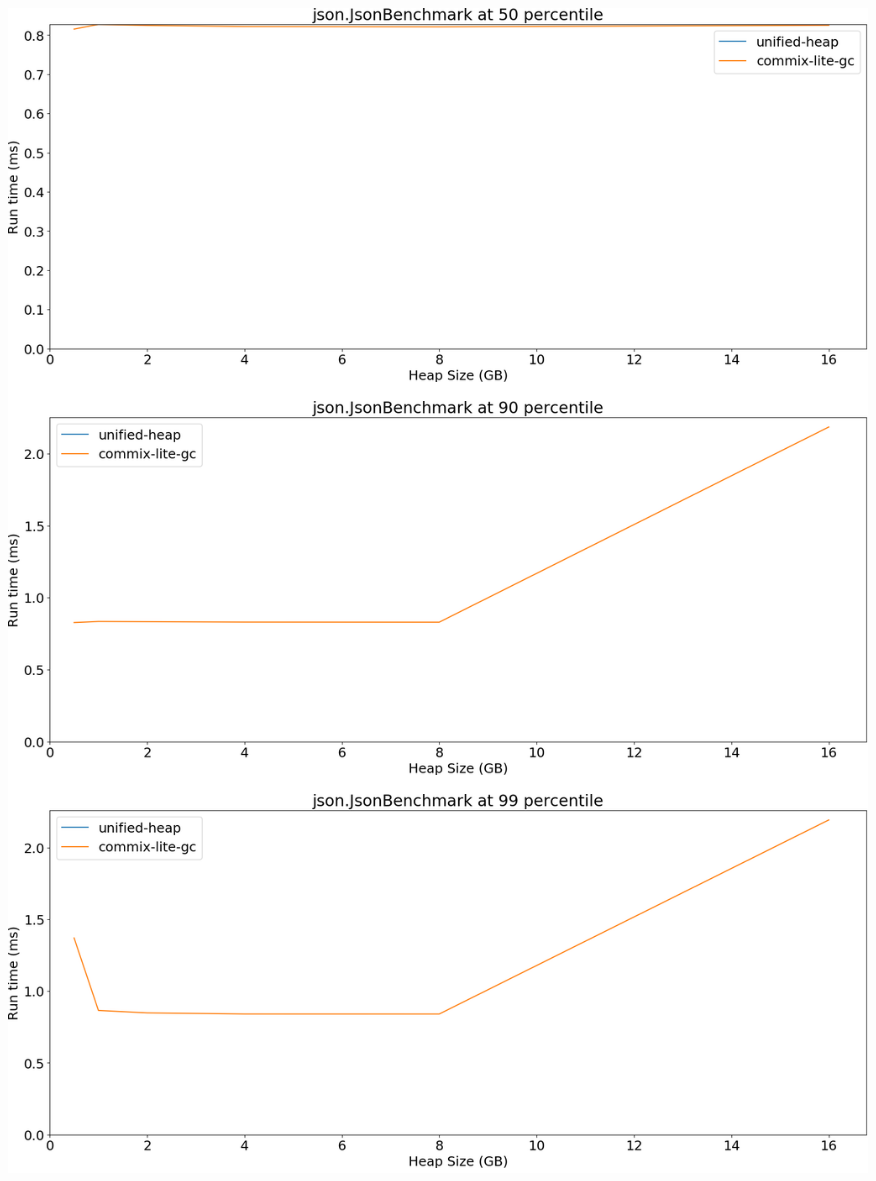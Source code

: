 ![json.JsonBenchmark at 50 percentile](size_chart_json.JsonBenchmarkpercentile_50.png)

![json.JsonBenchmark at 90 percentile](size_chart_json.JsonBenchmarkpercentile_90.png)

![json.JsonBenchmark at 99 percentile](size_chart_json.JsonBenchmarkpercentile_99.png)
